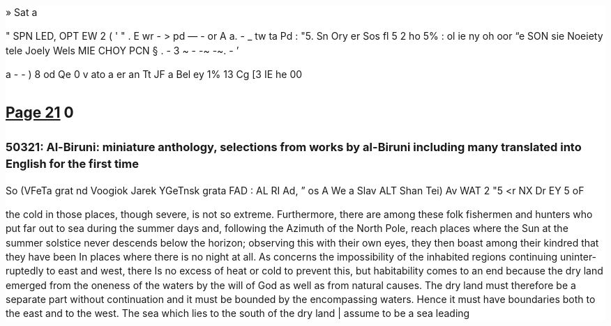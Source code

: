 » Sat 
   a 
 
  
  
 
    
  
    
  
   
  
   
        
    
         
  
    
    
        
    
    
  
  
" SPN LED, OPT EW 2 ( ' " . E wr - > pd — - or A a. - _ tw ta 
Pd : "5. Sn Ory er Sos fl 5 2 ho 5% : ol ie ny oh oor “e 
SON sie Noeiety tele Joely Wels MIE CHOY PCN § 
. - 3 ~ - -~ -~. - ’ 
   
a - - ) 
8 od Qe 0 v ato a er an Tt JF a Bel ey 1% 13 Cg [3 IE he 00

## [Page 21](https://demo.humlab.umu.se/courier/074875engo.pdf#page=21) 0

### 50321: Al-Biruni: miniature anthology, selections from works by al-Biruni including many translated into English for the first time

  
   
     
   
So 
(VFeTa grat nd Voogiok Jarek YGeTnsk grata FAD : AL RI Ad, ” 
os A We a Slav ALT Shan Tei) Av WAT 
2 "5 <r NX Dr EY 5 oF 
   
 
  
the cold in those places, though severe, 
is not so extreme. 
Furthermore, there are among these 
folk fishermen and hunters who put far 
out to sea during the summer days and, 
following the Azimuth of the North Pole, 
reach places where the Sun at the 
summer solstice never descends below 
the horizon; observing this with their 
own eyes, they then boast among their 
kindred that they have been In places 
where there is no night at all. 
As concerns the impossibility of the 
inhabited regions continuing uninter- 
ruptedly to east and west, there Is no 
excess of heat or cold to prevent this, 
but habitability comes to an end because 
the dry land emerged from the oneness 
of the waters by the will of God as 
well as from natural causes. The dry 
land must therefore be a separate part 
without continuation and it must be 
bounded by the encompassing waters. 
Hence it must have boundaries both to 
the east and to the west. 
The sea which lies to the south of 
the dry land | assume to be a sea leading 